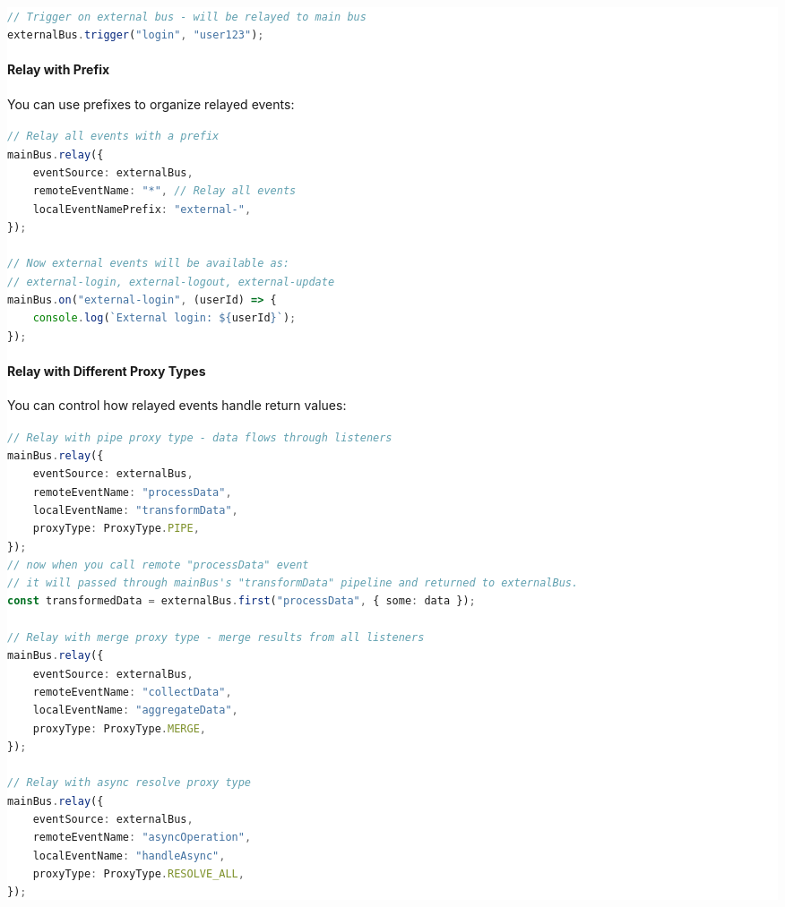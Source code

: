 ```typescript
// Trigger on external bus - will be relayed to main bus
externalBus.trigger("login", "user123");
```

#### Relay with Prefix

You can use prefixes to organize relayed events:

```typescript
// Relay all events with a prefix
mainBus.relay({
    eventSource: externalBus,
    remoteEventName: "*", // Relay all events
    localEventNamePrefix: "external-",
});

// Now external events will be available as:
// external-login, external-logout, external-update
mainBus.on("external-login", (userId) => {
    console.log(`External login: ${userId}`);
});
```

#### Relay with Different Proxy Types

You can control how relayed events handle return values:

```typescript
// Relay with pipe proxy type - data flows through listeners
mainBus.relay({
    eventSource: externalBus,
    remoteEventName: "processData",
    localEventName: "transformData",
    proxyType: ProxyType.PIPE,
});
// now when you call remote "processData" event
// it will passed through mainBus's "transformData" pipeline and returned to externalBus.
const transformedData = externalBus.first("processData", { some: data });

// Relay with merge proxy type - merge results from all listeners
mainBus.relay({
    eventSource: externalBus,
    remoteEventName: "collectData",
    localEventName: "aggregateData",
    proxyType: ProxyType.MERGE,
});

// Relay with async resolve proxy type
mainBus.relay({
    eventSource: externalBus,
    remoteEventName: "asyncOperation",
    localEventName: "handleAsync",
    proxyType: ProxyType.RESOLVE_ALL,
});
```
